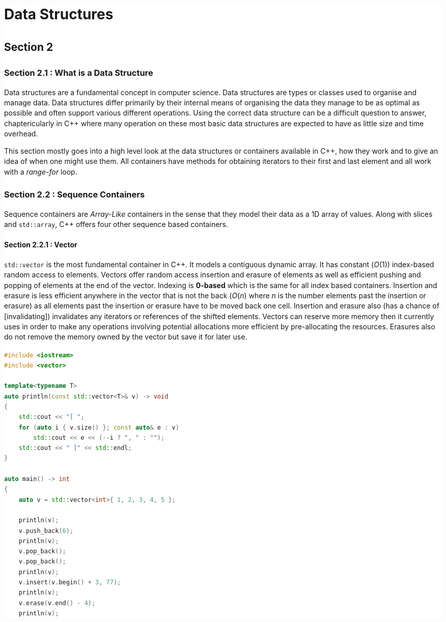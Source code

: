 # Data Structures

## Section 2

### Section 2.1 : What is a Data Structure

Data structures are a fundamental concept in computer science. Data structures are types or classes used to organise and manage data. Data structures differ primarily by their internal means of organising the data they manage to be as optimal as possible and often support various different operations. Using the correct data structure can be a difficult question to answer, chaptericularly in C++ where many operation on these most basic data structures are expected to have as little size and time overhead.

This section mostly goes into a high level look at the data structures or containers available in C++, how they work and to give an idea of when one might use them. All containers have methods for obtaining iterators to their first and last element and all work with a _range-for_ loop.

### Section 2.2 : Sequence Containers

Sequence containers are _Array-Like_ containers in the sense that they model their data as a 1D array of values. Along with slices and `std::array`, C++ offers four other sequence based containers.

#### Section 2.2.1 : Vector

`std::vector` is the most fundamental container in C++. It models a contiguous dynamic array. It has constant ($O(1)$) index-based random access to elements. Vectors offer random access insertion and erasure of elements as well as efficient pushing and popping of elements at the end of the vector. Indexing is **0-based** which is the same for all index based containers. Insertion and erasure is less efficient anywhere in the vector that is not the back ($O(n)$ where $n$ is the number elements past the insertion or erasure) as all elements past the insertion or erasure have to be moved back one cell. Insertion and erasure also (has a chance of \[invalidating\]) invalidates any iterators or references of the shifted elements. Vectors can reserve more memory then it currently uses in order to make any operations involving potential allocations more efficient by pre-allocating the resources. Erasures also do not remove the memory owned by the vector but save it for later use.

```cxx
#include <iostream>
#include <vector>

template<typename T>
auto println(const std::vector<T>& v) -> void
{
    std::cout << "[ ";
    for (auto i { v.size() }; const auto& e : v)
        std::cout << e << (--i ? ", " : "");
    std::cout << " ]" << std::endl;
}

auto main() -> int
{
    auto v = std::vector<int>{ 1, 2, 3, 4, 5 };

    println(v);
    v.push_back(6);
    println(v);
    v.pop_back();
    v.pop_back();
    println(v);
    v.insert(v.begin() + 3, 77);
    println(v);
    v.erase(v.end() - 4);
    println(v);

```